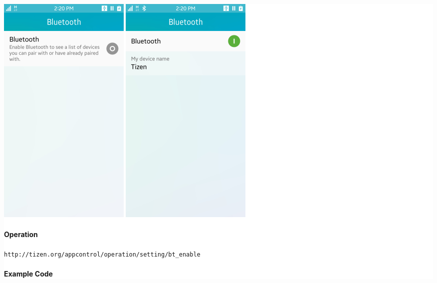 ![Showing Bluetooth activation settings](./media/common_appcontrol_system_bluetooth.png) ![Showing Bluetooth activation settings](./media/common_appcontrol_system_bluetooth2.png)

#### Operation

`http://tizen.org/appcontrol/operation/setting/bt_enable`

#### Example Code
